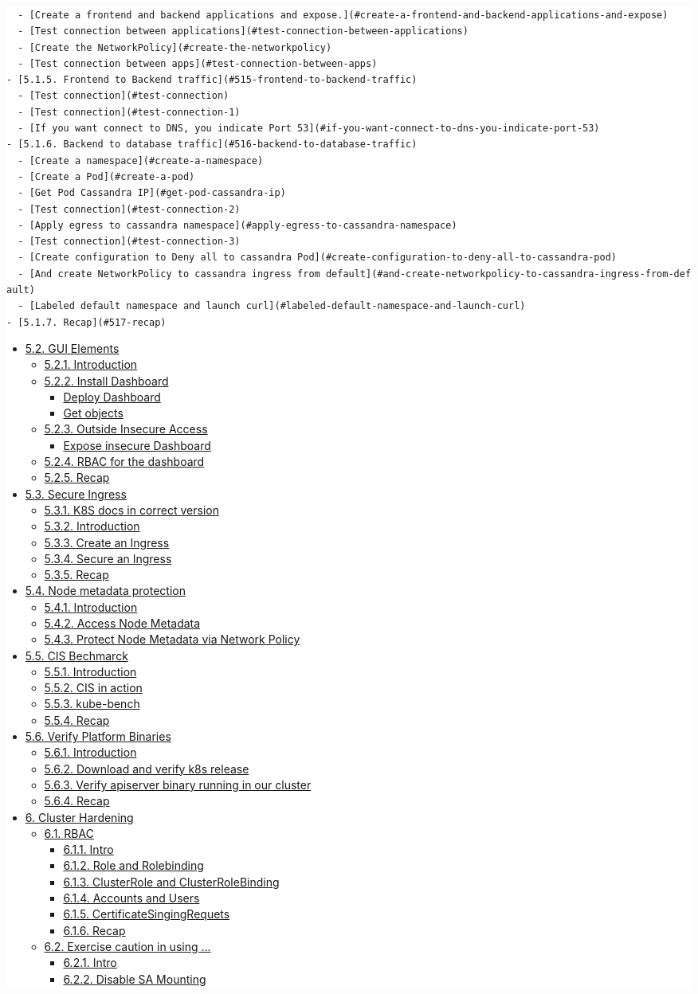       - [Create a frontend and backend applications and expose.](#create-a-frontend-and-backend-applications-and-expose)
      - [Test connection between applications](#test-connection-between-applications)
      - [Create the NetworkPolicy](#create-the-networkpolicy)
      - [Test connection between apps](#test-connection-between-apps)
    - [5.1.5. Frontend to Backend traffic](#515-frontend-to-backend-traffic)
      - [Test connection](#test-connection)
      - [Test connection](#test-connection-1)
      - [If you want connect to DNS, you indicate Port 53](#if-you-want-connect-to-dns-you-indicate-port-53)
    - [5.1.6. Backend to database traffic](#516-backend-to-database-traffic)
      - [Create a namespace](#create-a-namespace)
      - [Create a Pod](#create-a-pod)
      - [Get Pod Cassandra IP](#get-pod-cassandra-ip)
      - [Test connection](#test-connection-2)
      - [Apply egress to cassandra namespace](#apply-egress-to-cassandra-namespace)
      - [Test connection](#test-connection-3)
      - [Create configuration to Deny all to cassandra Pod](#create-configuration-to-deny-all-to-cassandra-pod)
      - [And create NetworkPolicy to cassandra ingress from default](#and-create-networkpolicy-to-cassandra-ingress-from-default)
      - [Labeled default namespace and launch curl](#labeled-default-namespace-and-launch-curl)
    - [5.1.7. Recap](#517-recap)
  - [5.2. GUI Elements](#52-gui-elements)
    - [5.2.1. Introduction](#521-introduction)
    - [5.2.2. Install Dashboard](#522-install-dashboard)
      - [Deploy Dashboard](#deploy-dashboard)
      - [Get objects](#get-objects)
    - [5.2.3. Outside Insecure Access](#523-outside-insecure-access)
      - [Expose insecure Dashboard](#expose-insecure-dashboard)
    - [5.2.4. RBAC for the dashboard](#524-rbac-for-the-dashboard)
    - [5.2.5. Recap](#525-recap)
  - [5.3. Secure Ingress](#53-secure-ingress)
    - [5.3.1. K8S docs in correct version](#531-k8s-docs-in-correct-version)
    - [5.3.2. Introduction](#532-introduction)
    - [5.3.3. Create an Ingress](#533-create-an-ingress)
    - [5.3.4. Secure an Ingress](#534-secure-an-ingress)
    - [5.3.5. Recap](#535-recap)
  - [5.4. Node metadata protection](#54-node-metadata-protection)
    - [5.4.1. Introduction](#541-introduction)
    - [5.4.2. Access Node Metadata](#542-access-node-metadata)
    - [5.4.3. Protect Node Metadata via Network Policy](#543-protect-node-metadata-via-network-policy)
  - [5.5. CIS Bechmarck](#55-cis-bechmarck)
    - [5.5.1. Introduction](#551-introduction)
    - [5.5.2. CIS in action](#552-cis-in-action)
    - [5.5.3. kube-bench](#553-kube-bench)
    - [5.5.4. Recap](#554-recap)
  - [5.6. Verify Platform Binaries](#56-verify-platform-binaries)
    - [5.6.1. Introduction](#561-introduction)
    - [5.6.2. Download and verify k8s release](#562-download-and-verify-k8s-release)
    - [5.6.3. Verify apiserver binary running in our cluster](#563-verify-apiserver-binary-running-in-our-cluster)
    - [5.6.4. Recap](#564-recap)
- [6. Cluster Hardening](#6-cluster-hardening)
  - [6.1. RBAC](#61-rbac)
    - [6.1.1. Intro](#611-intro)
    - [6.1.2. Role and Rolebinding](#612-role-and-rolebinding)
    - [6.1.3. ClusterRole and ClusterRoleBinding](#613-clusterrole-and-clusterrolebinding)
    - [6.1.4. Accounts and Users](#614-accounts-and-users)
    - [6.1.5. CertificateSingingRequets](#615-certificatesingingrequets)
    - [6.1.6. Recap](#616-recap)
  - [6.2. Exercise caution in using ...](#62-exercise-caution-in-using-)
    - [6.2.1. Intro](#621-intro)
    - [6.2.2. Disable SA Mounting](#622-disable-sa-mounting)